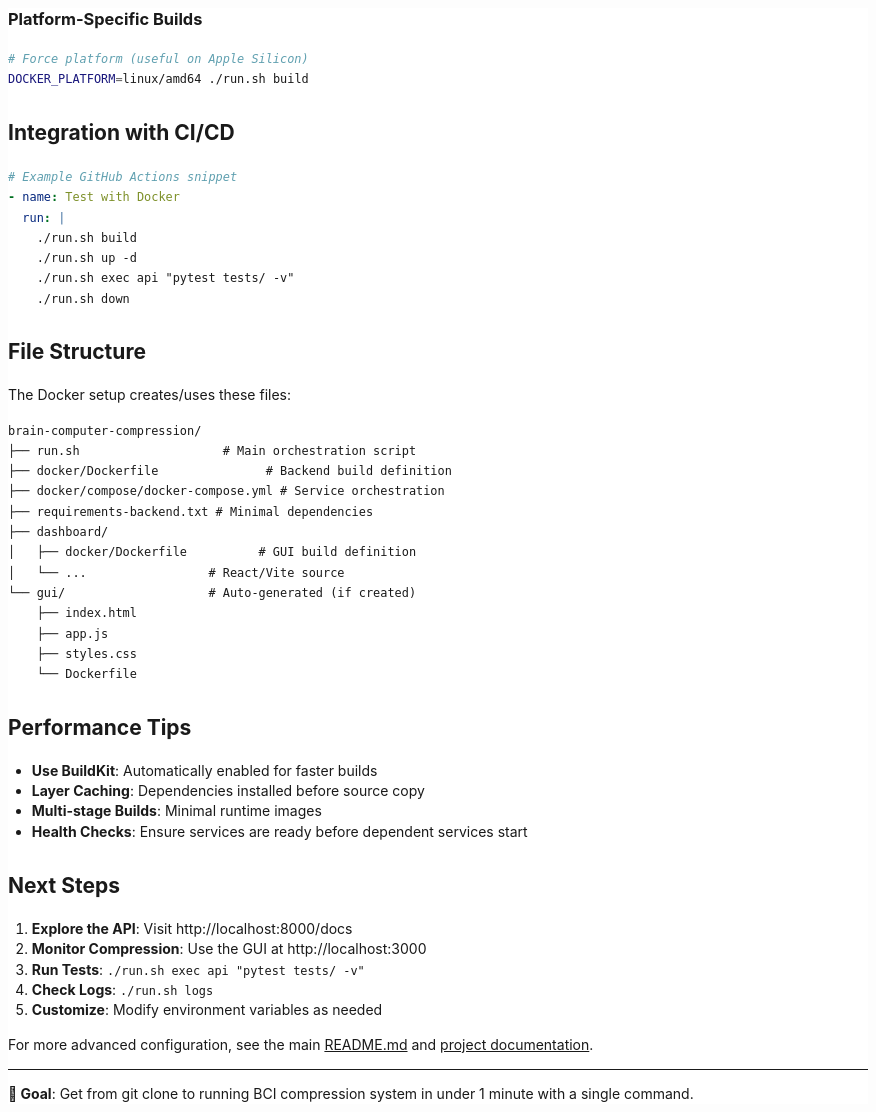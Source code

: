 ### Platform-Specific Builds
```bash
# Force platform (useful on Apple Silicon)
DOCKER_PLATFORM=linux/amd64 ./run.sh build
```

## Integration with CI/CD

```yaml
# Example GitHub Actions snippet
- name: Test with Docker
  run: |
    ./run.sh build
    ./run.sh up -d
    ./run.sh exec api "pytest tests/ -v"
    ./run.sh down
```

## File Structure

The Docker setup creates/uses these files:

```
brain-computer-compression/
├── run.sh                    # Main orchestration script
├── docker/Dockerfile               # Backend build definition
├── docker/compose/docker-compose.yml # Service orchestration
├── requirements-backend.txt # Minimal dependencies
├── dashboard/
│   ├── docker/Dockerfile          # GUI build definition
│   └── ...                 # React/Vite source
└── gui/                    # Auto-generated (if created)
    ├── index.html
    ├── app.js
    ├── styles.css
    └── Dockerfile
```

## Performance Tips

- **Use BuildKit**: Automatically enabled for faster builds
- **Layer Caching**: Dependencies installed before source copy
- **Multi-stage Builds**: Minimal runtime images
- **Health Checks**: Ensure services are ready before dependent services start

## Next Steps

1. **Explore the API**: Visit http://localhost:8000/docs
2. **Monitor Compression**: Use the GUI at http://localhost:3000
3. **Run Tests**: `./run.sh exec api "pytest tests/ -v"`
4. **Check Logs**: `./run.sh logs`
5. **Customize**: Modify environment variables as needed

For more advanced configuration, see the main [README.md](README.md) and [project documentation](docs/).

---

**🎯 Goal**: Get from git clone to running BCI compression system in under 1 minute with a single command.
